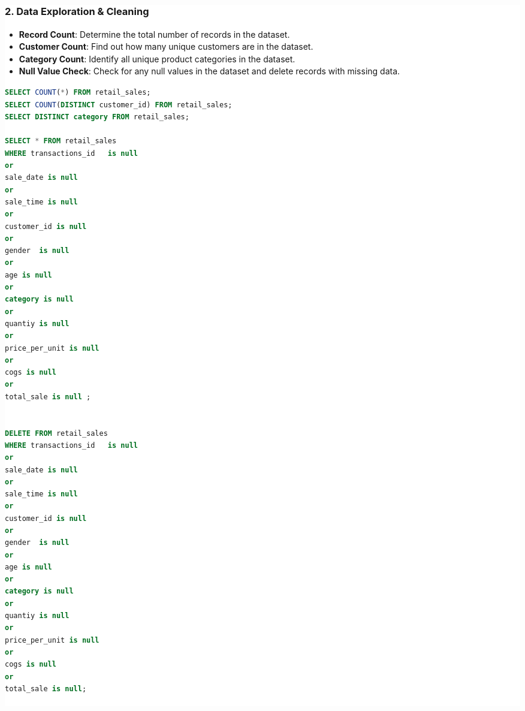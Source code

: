 ### 2. Data Exploration & Cleaning

- **Record Count**: Determine the total number of records in the dataset.
- **Customer Count**: Find out how many unique customers are in the dataset.
- **Category Count**: Identify all unique product categories in the dataset.
- **Null Value Check**: Check for any null values in the dataset and delete records with missing data.

```sql
SELECT COUNT(*) FROM retail_sales;
SELECT COUNT(DISTINCT customer_id) FROM retail_sales;
SELECT DISTINCT category FROM retail_sales;

SELECT * FROM retail_sales
WHERE transactions_id	is null
or
sale_date is null	
or
sale_time is null
or
customer_id	is null	
or
gender	is null
or
age	is null
or
category is null
or
quantiy	is null
or
price_per_unit is null
or
cogs is null
or
total_sale is null ;
    

DELETE FROM retail_sales
WHERE transactions_id	is null
or
sale_date is null	
or
sale_time is null
or
customer_id	is null	
or
gender	is null
or
age	is null
or
category is null
or
quantiy	is null
or
price_per_unit is null
or
cogs is null
or
total_sale is null; 
    
```
